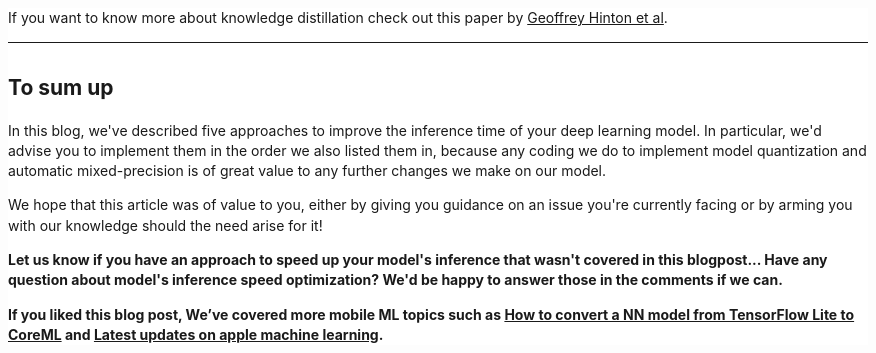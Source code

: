 If you want to know more about knowledge distillation check out this paper by [Geoffrey Hinton et al](https://arxiv.org/pdf/1503.02531.pdf).

---

## To sum up

In this blog, we've described five approaches to improve the inference time of your deep learning model.
In particular, we'd advise you to implement them in the order we also listed them in, because any coding we do to implement model quantization and automatic mixed-precision is of great value to any further changes we make on our model.

We hope that this article was of value to you, either by giving you guidance on an issue you're currently facing or by arming you with our knowledge should the need arise for it!


**Let us know if you have an approach to speed up your model's inference that wasn't covered in this blogpost... Have any question about model's inference speed optimization? We'd be happy to answer those in the comments if we can.**

**If you liked this blog post, We’ve covered more mobile ML topics such as [How to convert a NN model from TensorFlow Lite to CoreML](https://blog.xmartlabs.com/2019/11/22/TFlite-to-CoreML/) and [Latest updates on apple machine learning](https://blog.xmartlabs.com/blog/latest-updates-on-apple-machine-learning/).**
